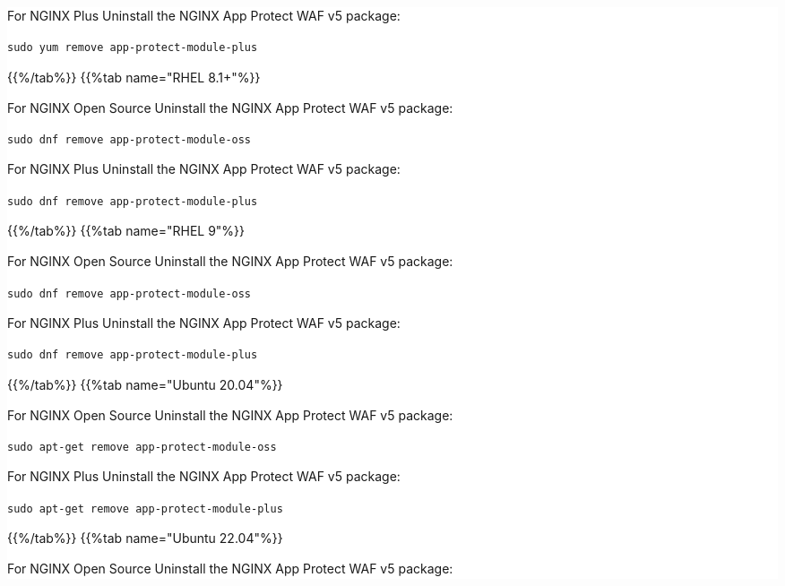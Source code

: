 For NGINX Plus
Uninstall the NGINX App Protect WAF v5 package:

```shell
sudo yum remove app-protect-module-plus
```

{{%/tab%}}
{{%tab name="RHEL 8.1+"%}}

For NGINX Open Source
Uninstall the NGINX App Protect WAF v5 package:

```shell
sudo dnf remove app-protect-module-oss
```

For NGINX Plus
Uninstall the NGINX App Protect WAF v5 package:

```shell
sudo dnf remove app-protect-module-plus
```

{{%/tab%}}
{{%tab name="RHEL 9"%}}

For NGINX Open Source
Uninstall the NGINX App Protect WAF v5 package:
```shell
sudo dnf remove app-protect-module-oss
```

For NGINX Plus
Uninstall the NGINX App Protect WAF v5 package:

```shell
sudo dnf remove app-protect-module-plus
```

{{%/tab%}}
{{%tab name="Ubuntu 20.04"%}}

For NGINX Open Source
Uninstall the NGINX App Protect WAF v5 package:

```shell
sudo apt-get remove app-protect-module-oss
```

For NGINX Plus
Uninstall the NGINX App Protect WAF v5 package:

```shell
sudo apt-get remove app-protect-module-plus
```	

{{%/tab%}}
{{%tab name="Ubuntu 22.04"%}}

For NGINX Open Source
Uninstall the NGINX App Protect WAF v5 package:
